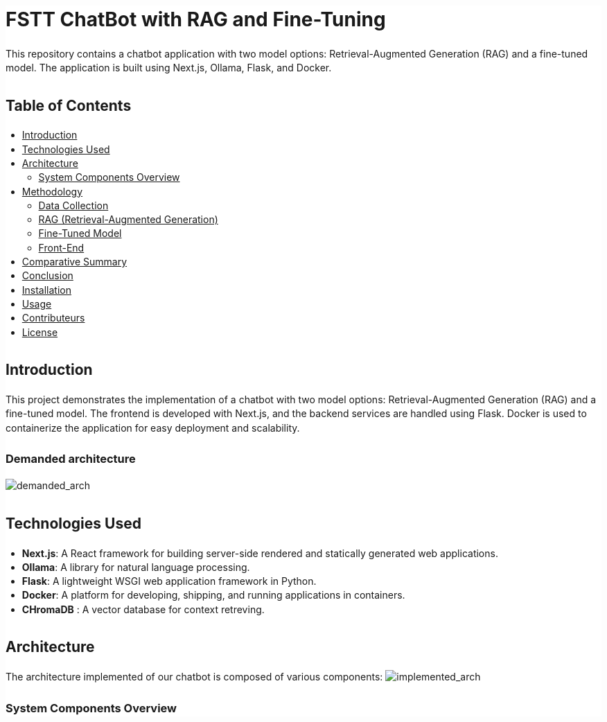 # FSTT ChatBot with RAG and Fine-Tuning

This repository contains a chatbot application with two model options: Retrieval-Augmented Generation (RAG) and a fine-tuned model. The application is built using Next.js, Ollama, Flask, and Docker.

## Table of Contents

- [Introduction](#introduction)
- [Technologies Used](#technologies-used)
- [Architecture](#architecture)
  - [System Components Overview](#System-Components-Overview)
- [Methodology](#Methodology)
  - [Data Collection](#Data-Collection)
  - [RAG (Retrieval-Augmented Generation)](#rag-retrieval-augmented-generation)
  - [Fine-Tuned Model](#fine-tuned-model)
  - [Front-End](#front-end)
- [Comparative Summary](#Comparative-Summary)
- [Conclusion](#Conclusion)
- [Installation](#installation)
- [Usage](#usage)
- [Contributeurs](#Contributeurs)
- [License](#license)

## Introduction

This project demonstrates the implementation of a chatbot with two model options: Retrieval-Augmented Generation (RAG) and a fine-tuned model. The frontend is developed with Next.js, and the backend services are handled using Flask. Docker is used to containerize the application for easy deployment and scalability.
### Demanded architecture
![demanded_arch](src/demanded_arch.png)
## Technologies Used

- **Next.js**: A React framework for building server-side rendered and statically generated web applications.
- **Ollama**: A library for natural language processing.
- **Flask**: A lightweight WSGI web application framework in Python.
- **Docker**: A platform for developing, shipping, and running applications in containers.
- **CHromaDB** : A vector database for context retreving.

## Architecture
The architecture implemented of our chatbot is composed of various components:
![implemented_arch](src/arch_implemented.jpg)

### System Components Overview
